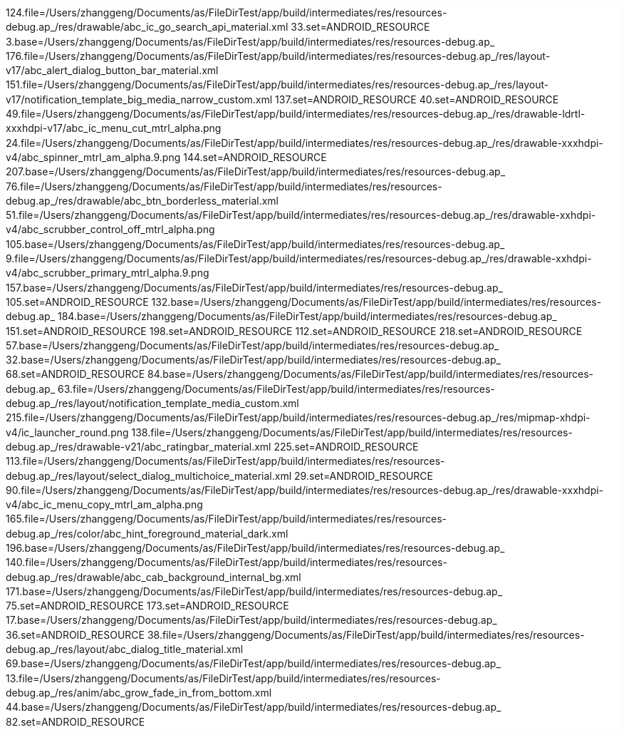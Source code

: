 124.file=/Users/zhanggeng/Documents/as/FileDirTest/app/build/intermediates/res/resources-debug.ap_/res/drawable/abc_ic_go_search_api_material.xml
33.set=ANDROID_RESOURCE
3.base=/Users/zhanggeng/Documents/as/FileDirTest/app/build/intermediates/res/resources-debug.ap_
176.file=/Users/zhanggeng/Documents/as/FileDirTest/app/build/intermediates/res/resources-debug.ap_/res/layout-v17/abc_alert_dialog_button_bar_material.xml
151.file=/Users/zhanggeng/Documents/as/FileDirTest/app/build/intermediates/res/resources-debug.ap_/res/layout-v17/notification_template_big_media_narrow_custom.xml
137.set=ANDROID_RESOURCE
40.set=ANDROID_RESOURCE
49.file=/Users/zhanggeng/Documents/as/FileDirTest/app/build/intermediates/res/resources-debug.ap_/res/drawable-ldrtl-xxxhdpi-v17/abc_ic_menu_cut_mtrl_alpha.png
24.file=/Users/zhanggeng/Documents/as/FileDirTest/app/build/intermediates/res/resources-debug.ap_/res/drawable-xxxhdpi-v4/abc_spinner_mtrl_am_alpha.9.png
144.set=ANDROID_RESOURCE
207.base=/Users/zhanggeng/Documents/as/FileDirTest/app/build/intermediates/res/resources-debug.ap_
76.file=/Users/zhanggeng/Documents/as/FileDirTest/app/build/intermediates/res/resources-debug.ap_/res/drawable/abc_btn_borderless_material.xml
51.file=/Users/zhanggeng/Documents/as/FileDirTest/app/build/intermediates/res/resources-debug.ap_/res/drawable-xxhdpi-v4/abc_scrubber_control_off_mtrl_alpha.png
105.base=/Users/zhanggeng/Documents/as/FileDirTest/app/build/intermediates/res/resources-debug.ap_
9.file=/Users/zhanggeng/Documents/as/FileDirTest/app/build/intermediates/res/resources-debug.ap_/res/drawable-xxhdpi-v4/abc_scrubber_primary_mtrl_alpha.9.png
157.base=/Users/zhanggeng/Documents/as/FileDirTest/app/build/intermediates/res/resources-debug.ap_
105.set=ANDROID_RESOURCE
132.base=/Users/zhanggeng/Documents/as/FileDirTest/app/build/intermediates/res/resources-debug.ap_
184.base=/Users/zhanggeng/Documents/as/FileDirTest/app/build/intermediates/res/resources-debug.ap_
151.set=ANDROID_RESOURCE
198.set=ANDROID_RESOURCE
112.set=ANDROID_RESOURCE
218.set=ANDROID_RESOURCE
57.base=/Users/zhanggeng/Documents/as/FileDirTest/app/build/intermediates/res/resources-debug.ap_
32.base=/Users/zhanggeng/Documents/as/FileDirTest/app/build/intermediates/res/resources-debug.ap_
68.set=ANDROID_RESOURCE
84.base=/Users/zhanggeng/Documents/as/FileDirTest/app/build/intermediates/res/resources-debug.ap_
63.file=/Users/zhanggeng/Documents/as/FileDirTest/app/build/intermediates/res/resources-debug.ap_/res/layout/notification_template_media_custom.xml
215.file=/Users/zhanggeng/Documents/as/FileDirTest/app/build/intermediates/res/resources-debug.ap_/res/mipmap-xhdpi-v4/ic_launcher_round.png
138.file=/Users/zhanggeng/Documents/as/FileDirTest/app/build/intermediates/res/resources-debug.ap_/res/drawable-v21/abc_ratingbar_material.xml
225.set=ANDROID_RESOURCE
113.file=/Users/zhanggeng/Documents/as/FileDirTest/app/build/intermediates/res/resources-debug.ap_/res/layout/select_dialog_multichoice_material.xml
29.set=ANDROID_RESOURCE
90.file=/Users/zhanggeng/Documents/as/FileDirTest/app/build/intermediates/res/resources-debug.ap_/res/drawable-xxxhdpi-v4/abc_ic_menu_copy_mtrl_am_alpha.png
165.file=/Users/zhanggeng/Documents/as/FileDirTest/app/build/intermediates/res/resources-debug.ap_/res/color/abc_hint_foreground_material_dark.xml
196.base=/Users/zhanggeng/Documents/as/FileDirTest/app/build/intermediates/res/resources-debug.ap_
140.file=/Users/zhanggeng/Documents/as/FileDirTest/app/build/intermediates/res/resources-debug.ap_/res/drawable/abc_cab_background_internal_bg.xml
171.base=/Users/zhanggeng/Documents/as/FileDirTest/app/build/intermediates/res/resources-debug.ap_
75.set=ANDROID_RESOURCE
173.set=ANDROID_RESOURCE
17.base=/Users/zhanggeng/Documents/as/FileDirTest/app/build/intermediates/res/resources-debug.ap_
36.set=ANDROID_RESOURCE
38.file=/Users/zhanggeng/Documents/as/FileDirTest/app/build/intermediates/res/resources-debug.ap_/res/layout/abc_dialog_title_material.xml
69.base=/Users/zhanggeng/Documents/as/FileDirTest/app/build/intermediates/res/resources-debug.ap_
13.file=/Users/zhanggeng/Documents/as/FileDirTest/app/build/intermediates/res/resources-debug.ap_/res/anim/abc_grow_fade_in_from_bottom.xml
44.base=/Users/zhanggeng/Documents/as/FileDirTest/app/build/intermediates/res/resources-debug.ap_
82.set=ANDROID_RESOURCE